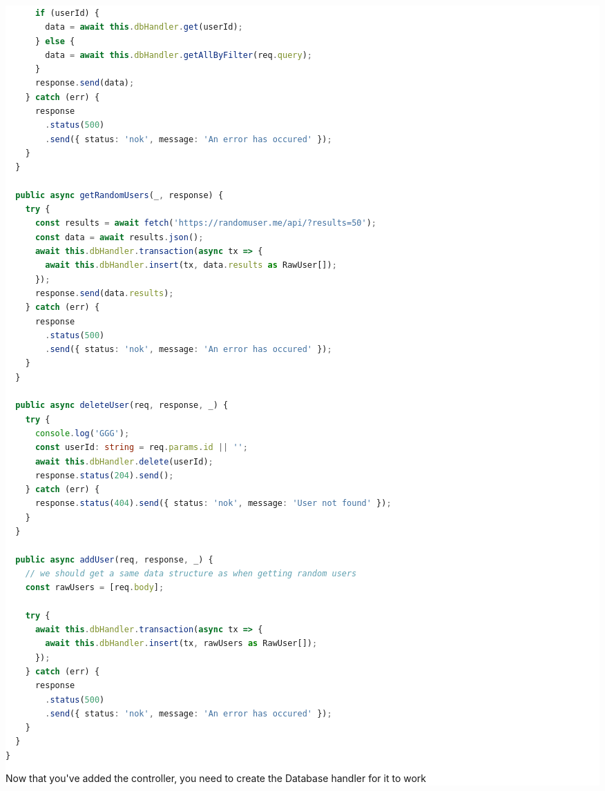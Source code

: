 ```typescript
      if (userId) {
        data = await this.dbHandler.get(userId);
      } else {
        data = await this.dbHandler.getAllByFilter(req.query);
      }
      response.send(data);
    } catch (err) {
      response
        .status(500)
        .send({ status: 'nok', message: 'An error has occured' });
    }
  }

  public async getRandomUsers(_, response) {
    try {
      const results = await fetch('https://randomuser.me/api/?results=50');
      const data = await results.json();
      await this.dbHandler.transaction(async tx => {
        await this.dbHandler.insert(tx, data.results as RawUser[]);
      });
      response.send(data.results);
    } catch (err) {
      response
        .status(500)
        .send({ status: 'nok', message: 'An error has occured' });
    }
  }

  public async deleteUser(req, response, _) {
    try {
      console.log('GGG');
      const userId: string = req.params.id || '';
      await this.dbHandler.delete(userId);
      response.status(204).send();
    } catch (err) {
      response.status(404).send({ status: 'nok', message: 'User not found' });
    }
  }

  public async addUser(req, response, _) {
    // we should get a same data structure as when getting random users
    const rawUsers = [req.body];

    try {
      await this.dbHandler.transaction(async tx => {
        await this.dbHandler.insert(tx, rawUsers as RawUser[]);
      });
    } catch (err) {
      response
        .status(500)
        .send({ status: 'nok', message: 'An error has occured' });
    }
  }
}
```
Now that you've added the controller, you need to create the Database handler for it to work
